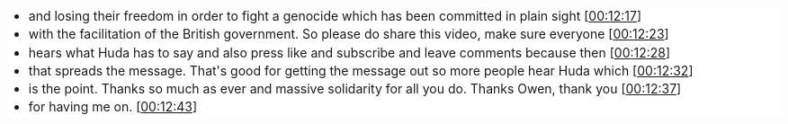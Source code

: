 *  and losing their freedom in order to fight a genocide which has been committed in plain sight [[00:12:17](https://www.youtube.com/watch?v=RulQNB75cqw&t=737.2s)]
*  with the facilitation of the British government. So please do share this video, make sure everyone [[00:12:23](https://www.youtube.com/watch?v=RulQNB75cqw&t=743.2s)]
*  hears what Huda has to say and also press like and subscribe and leave comments because then [[00:12:28](https://www.youtube.com/watch?v=RulQNB75cqw&t=748.1600000000001s)]
*  that spreads the message. That's good for getting the message out so more people hear Huda which [[00:12:32](https://www.youtube.com/watch?v=RulQNB75cqw&t=752.48s)]
*  is the point. Thanks so much as ever and massive solidarity for all you do. Thanks Owen, thank you [[00:12:37](https://www.youtube.com/watch?v=RulQNB75cqw&t=757.44s)]
*  for having me on. [[00:12:43](https://www.youtube.com/watch?v=RulQNB75cqw&t=763.44s)]
